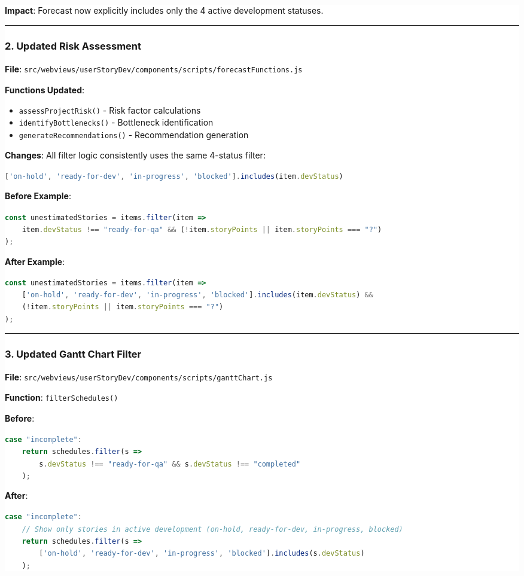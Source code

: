 **Impact**: Forecast now explicitly includes only the 4 active development statuses.

---

### 2. Updated Risk Assessment

**File**: `src/webviews/userStoryDev/components/scripts/forecastFunctions.js`

**Functions Updated**:
- `assessProjectRisk()` - Risk factor calculations
- `identifyBottlenecks()` - Bottleneck identification
- `generateRecommendations()` - Recommendation generation

**Changes**: All filter logic consistently uses the same 4-status filter:
```javascript
['on-hold', 'ready-for-dev', 'in-progress', 'blocked'].includes(item.devStatus)
```

**Before Example**:
```javascript
const unestimatedStories = items.filter(item => 
    item.devStatus !== "ready-for-qa" && (!item.storyPoints || item.storyPoints === "?")
);
```

**After Example**:
```javascript
const unestimatedStories = items.filter(item => 
    ['on-hold', 'ready-for-dev', 'in-progress', 'blocked'].includes(item.devStatus) && 
    (!item.storyPoints || item.storyPoints === "?")
);
```

---

### 3. Updated Gantt Chart Filter

**File**: `src/webviews/userStoryDev/components/scripts/ganttChart.js`

**Function**: `filterSchedules()`

**Before**:
```javascript
case "incomplete":
    return schedules.filter(s => 
        s.devStatus !== "ready-for-qa" && s.devStatus !== "completed"
    );
```

**After**:
```javascript
case "incomplete":
    // Show only stories in active development (on-hold, ready-for-dev, in-progress, blocked)
    return schedules.filter(s => 
        ['on-hold', 'ready-for-dev', 'in-progress', 'blocked'].includes(s.devStatus)
    );
```
